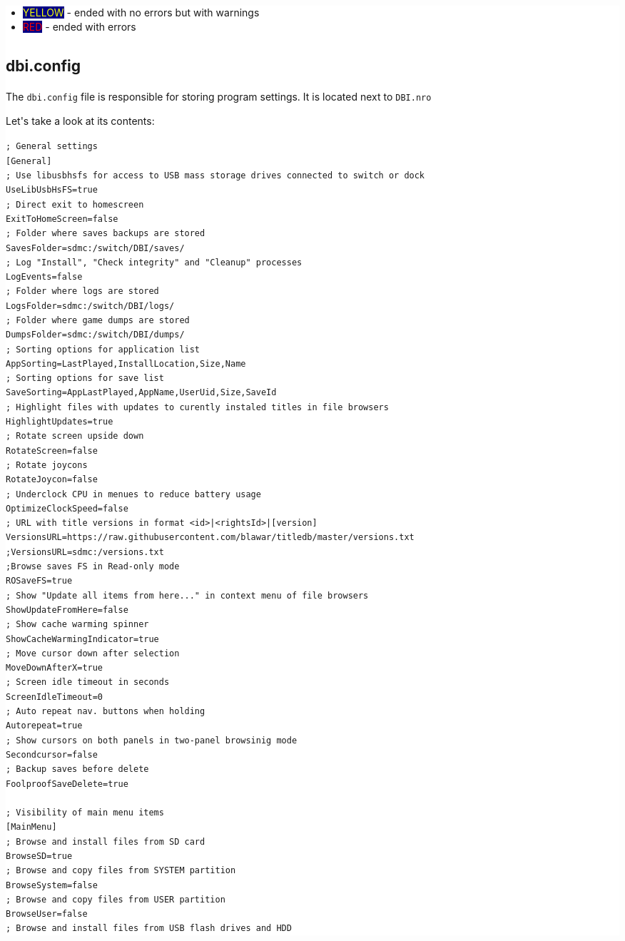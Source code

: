   * <span style="color:#f6ff05; background-color: #000084;">YELLOW</span> - ended with no errors but with warnings
  * <span style="color:#f80100; background-color: #000084;">RED</span> - ended with errors

## dbi.config
The `dbi.config` file is responsible for storing program settings. It is located next to `DBI.nro`

Let's take a look at its contents:
```
; General settings
[General]
; Use libusbhsfs for access to USB mass storage drives connected to switch or dock
UseLibUsbHsFS=true
; Direct exit to homescreen
ExitToHomeScreen=false
; Folder where saves backups are stored
SavesFolder=sdmc:/switch/DBI/saves/
; Log "Install", "Check integrity" and "Cleanup" processes
LogEvents=false
; Folder where logs are stored
LogsFolder=sdmc:/switch/DBI/logs/
; Folder where game dumps are stored
DumpsFolder=sdmc:/switch/DBI/dumps/
; Sorting options for application list
AppSorting=LastPlayed,InstallLocation,Size,Name
; Sorting options for save list
SaveSorting=AppLastPlayed,AppName,UserUid,Size,SaveId
; Highlight files with updates to curently instaled titles in file browsers
HighlightUpdates=true
; Rotate screen upside down
RotateScreen=false
; Rotate joycons
RotateJoycon=false
; Underclock CPU in menues to reduce battery usage
OptimizeClockSpeed=false
; URL with title versions in format <id>|<rightsId>|[version]
VersionsURL=https://raw.githubusercontent.com/blawar/titledb/master/versions.txt
;VersionsURL=sdmc:/versions.txt
;Browse saves FS in Read-only mode
ROSaveFS=true
; Show "Update all items from here..." in context menu of file browsers
ShowUpdateFromHere=false
; Show cache warming spinner
ShowCacheWarmingIndicator=true
; Move cursor down after selection
MoveDownAfterX=true
; Screen idle timeout in seconds
ScreenIdleTimeout=0
; Auto repeat nav. buttons when holding
Autorepeat=true
; Show cursors on both panels in two-panel browsinig mode
Secondcursor=false
; Backup saves before delete
FoolproofSaveDelete=true

; Visibility of main menu items
[MainMenu]
; Browse and install files from SD card
BrowseSD=true
; Browse and copy files from SYSTEM partition
BrowseSystem=false
; Browse and copy files from USER partition
BrowseUser=false
; Browse and install files from USB flash drives and HDD
```